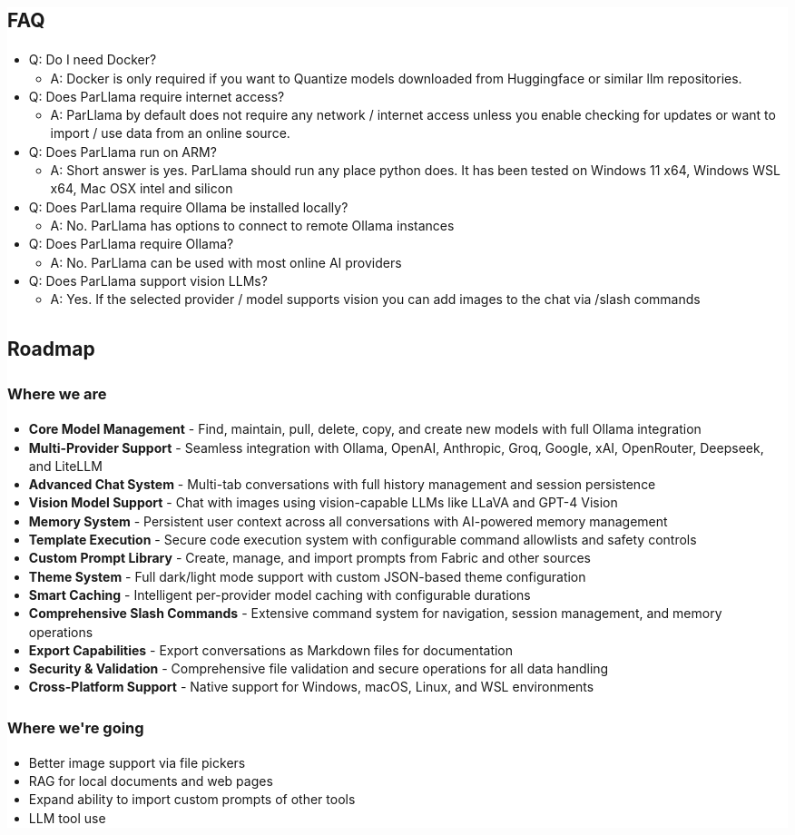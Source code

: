 ## FAQ
* Q: Do I need Docker?
  * A: Docker is only required if you want to Quantize models downloaded from Huggingface or similar llm repositories.
* Q: Does ParLlama require internet access?
  * A: ParLlama by default does not require any network / internet access unless you enable checking for updates or want to import / use data from an online source.
* Q: Does ParLlama run on ARM?
  * A: Short answer is yes. ParLlama should run any place python does. It has been tested on Windows 11 x64, Windows WSL x64, Mac OSX intel and silicon
* Q: Does ParLlama require Ollama be installed locally?
  * A: No. ParLlama has options to connect to remote Ollama instances
* Q: Does ParLlama require Ollama?
  * A: No. ParLlama can be used with most online AI providers
* Q: Does ParLlama support vision LLMs?
  * A: Yes. If the selected provider / model supports vision you can add images to the chat via /slash commands

## Roadmap

### Where we are
* **Core Model Management** - Find, maintain, pull, delete, copy, and create new models with full Ollama integration
* **Multi-Provider Support** - Seamless integration with Ollama, OpenAI, Anthropic, Groq, Google, xAI, OpenRouter, Deepseek, and LiteLLM
* **Advanced Chat System** - Multi-tab conversations with full history management and session persistence
* **Vision Model Support** - Chat with images using vision-capable LLMs like LLaVA and GPT-4 Vision
* **Memory System** - Persistent user context across all conversations with AI-powered memory management
* **Template Execution** - Secure code execution system with configurable command allowlists and safety controls
* **Custom Prompt Library** - Create, manage, and import prompts from Fabric and other sources
* **Theme System** - Full dark/light mode support with custom JSON-based theme configuration
* **Smart Caching** - Intelligent per-provider model caching with configurable durations
* **Comprehensive Slash Commands** - Extensive command system for navigation, session management, and memory operations
* **Export Capabilities** - Export conversations as Markdown files for documentation
* **Security & Validation** - Comprehensive file validation and secure operations for all data handling
* **Cross-Platform Support** - Native support for Windows, macOS, Linux, and WSL environments

### Where we're going

* Better image support via file pickers
* RAG for local documents and web pages
* Expand ability to import custom prompts of other tools
* LLM tool use

